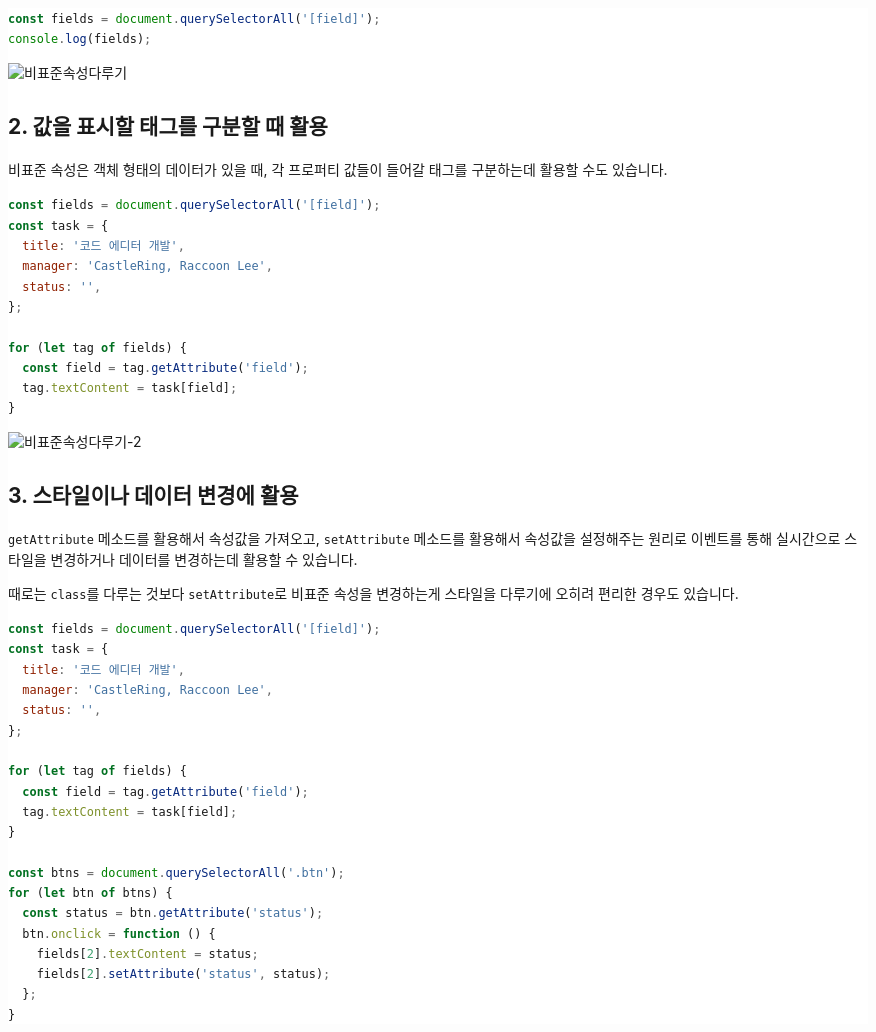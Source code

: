 ```js
const fields = document.querySelectorAll('[field]');
console.log(fields);
```

![비표준속성다루기](https://bakey-api.codeit.kr/api/files/resource?root=static&seqId=3829&directory=%E1%84%87%E1%85%B5%E1%84%91%E1%85%AD%E1%84%8C%E1%85%AE%E1%86%AB%E1%84%89%E1%85%A9%E1%86%A8%E1%84%89%E1%85%A5%E1%86%BC%E1%84%83%E1%85%A1%E1%84%85%E1%85%AE%E1%84%80%E1%85%B5&name=%E1%84%87%E1%85%B5%E1%84%91%E1%85%AD%E1%84%8C%E1%85%AE%E1%86%AB%E1%84%89%E1%85%A9%E1%86%A8%E1%84%89%E1%85%A5%E1%86%BC%E1%84%83%E1%85%A1%E1%84%85%E1%85%AE%E1%84%80%E1%85%B5)

## 2. 값을 표시할 태그를 구분할 때 활용

비표준 속성은 객체 형태의 데이터가 있을 때, 각 프로퍼티 값들이 들어갈 태그를 구분하는데 활용할 수도 있습니다.

```js
const fields = document.querySelectorAll('[field]');
const task = {
  title: '코드 에디터 개발',
  manager: 'CastleRing, Raccoon Lee',
  status: '',
};

for (let tag of fields) {
  const field = tag.getAttribute('field');
  tag.textContent = task[field];
}
```

![비표준속성다루기-2](https://bakey-api.codeit.kr/api/files/resource?root=static&seqId=3829&directory=%E1%84%87%E1%85%B5%E1%84%91%E1%85%AD%E1%84%8C%E1%85%AE%E1%86%AB%E1%84%89%E1%85%A9%E1%86%A8%E1%84%89%E1%85%A5%E1%86%BC%E1%84%83%E1%85%A1%E1%84%85%E1%85%AE%E1%84%80%E1%85%B5-2&name=%E1%84%87%E1%85%B5%E1%84%91%E1%85%AD%E1%84%8C%E1%85%AE%E1%86%AB%E1%84%89%E1%85%A9%E1%86%A8%E1%84%89%E1%85%A5%E1%86%BC%E1%84%83%E1%85%A1%E1%84%85%E1%85%AE%E1%84%80%E1%85%B5-2)

## 3. 스타일이나 데이터 변경에 활용

`getAttribute` 메소드를 활용해서 속성값을 가져오고, `setAttribute` 메소드를 활용해서 속성값을 설정해주는 원리로 이벤트를 통해 실시간으로 스타일을 변경하거나 데이터를 변경하는데 활용할 수 있습니다.

때로는 `class`를 다루는 것보다 `setAttribute`로 비표준 속성을 변경하는게 스타일을 다루기에 오히려 편리한 경우도 있습니다.

```js
const fields = document.querySelectorAll('[field]');
const task = {
  title: '코드 에디터 개발',
  manager: 'CastleRing, Raccoon Lee',
  status: '',
};

for (let tag of fields) {
  const field = tag.getAttribute('field');
  tag.textContent = task[field];
}

const btns = document.querySelectorAll('.btn');
for (let btn of btns) {
  const status = btn.getAttribute('status');
  btn.onclick = function () {
    fields[2].textContent = status;
    fields[2].setAttribute('status', status);
  };
}
```
